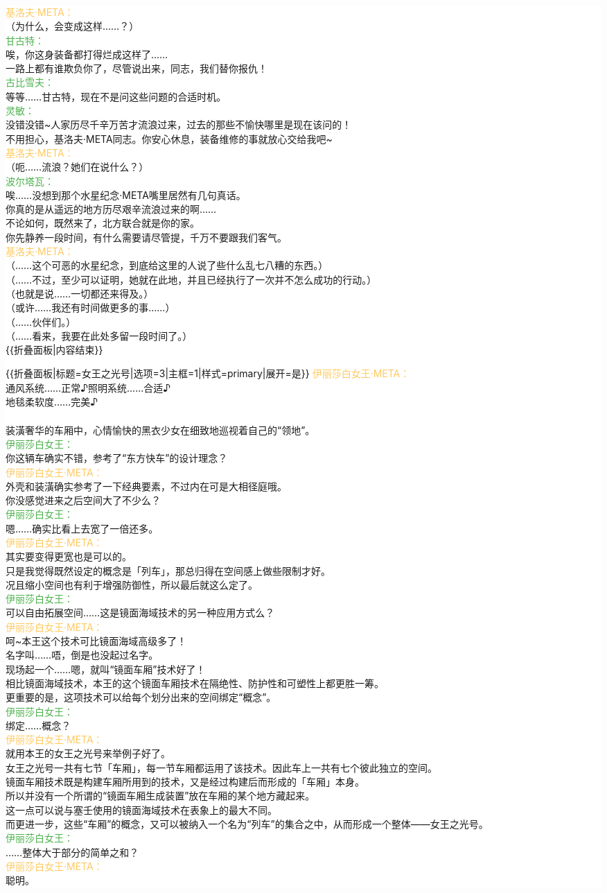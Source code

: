 <span style="color:#ffc960;">基洛夫·META：</span><br>
（为什么，会变成这样……？）<br>
<span style="color:#4eb24e;">甘古特：</span><br>
唉，你这身装备都打得烂成这样了……<br>
一路上都有谁欺负你了，尽管说出来，同志，我们替你报仇！<br>
<span style="color:#4eb24e;">古比雪夫：</span><br>
等等……甘古特，现在不是问这些问题的合适时机。<br>
<span style="color:#4eb24e;">灵敏：</span><br>
没错没错~人家历尽千辛万苦才流浪过来，过去的那些不愉快哪里是现在该问的！<br>
不用担心，基洛夫·META同志。你安心休息，装备维修的事就放心交给我吧~<br>
<span style="color:#ffc960;">基洛夫·META：</span><br>
（呃……流浪？她们在说什么？）<br>
<span style="color:#4eb24e;">波尔塔瓦：</span><br>
唉……没想到那个水星纪念·META嘴里居然有几句真话。<br>
你真的是从遥远的地方历尽艰辛流浪过来的啊……<br>
不论如何，既然来了，北方联合就是你的家。<br>
你先静养一段时间，有什么需要请尽管提，千万不要跟我们客气。<br>
<span style="color:#ffc960;">基洛夫·META：</span><br>
（……这个可恶的水星纪念，到底给这里的人说了些什么乱七八糟的东西。）<br>
（……不过，至少可以证明，她就在此地，并且已经执行了一次并不怎么成功的行动。）<br>
（也就是说……一切都还来得及。）<br>
（或许……我还有时间做更多的事……）<br>
（……伙伴们。）<br>
（……看来，我要在此处多留一段时间了。）<br>
{{折叠面板|内容结束}}

{{折叠面板|标题=女王之光号|选项=3|主框=1|样式=primary|展开=是}}
<span style="color:#ffc960;">伊丽莎白女王·META：</span><br>
通风系统……正常♪照明系统……合适♪<br>
地毯柔软度……完美♪<br>
<br>
装潢奢华的车厢中，心情愉快的黑衣少女在细致地巡视着自己的“领地”。<br>
<span style="color:#4eb24e;">伊丽莎白女王：</span><br>
你这辆车确实不错，参考了“东方快车”的设计理念？<br>
<span style="color:#ffc960;">伊丽莎白女王·META：</span><br>
外壳和装潢确实参考了一下经典要素，不过内在可是大相径庭哦。<br>
你没感觉进来之后空间大了不少么？<br>
<span style="color:#4eb24e;">伊丽莎白女王：</span><br>
嗯……确实比看上去宽了一倍还多。<br>
<span style="color:#ffc960;">伊丽莎白女王·META：</span><br>
其实要变得更宽也是可以的。<br>
只是我觉得既然设定的概念是「列车」，那总归得在空间感上做些限制才好。<br>
况且缩小空间也有利于增强防御性，所以最后就这么定了。<br>
<span style="color:#4eb24e;">伊丽莎白女王：</span><br>
可以自由拓展空间……这是镜面海域技术的另一种应用方式么？<br>
<span style="color:#ffc960;">伊丽莎白女王·META：</span><br>
呵~本王这个技术可比镜面海域高级多了！<br>
名字叫……唔，倒是也没起过名字。<br>
现场起一个……嗯，就叫“镜面车厢”技术好了！<br>
相比镜面海域技术，本王的这个镜面车厢技术在隔绝性、防护性和可塑性上都更胜一筹。<br>
更重要的是，这项技术可以给每个划分出来的空间绑定“概念”。<br>
<span style="color:#4eb24e;">伊丽莎白女王：</span><br>
绑定……概念？<br>
<span style="color:#ffc960;">伊丽莎白女王·META：</span><br>
就用本王的女王之光号来举例子好了。<br>
女王之光号一共有七节「车厢」，每一节车厢都运用了该技术。因此车上一共有七个彼此独立的空间。<br>
镜面车厢技术既是构建车厢所用到的技术，又是经过构建后而形成的「车厢」本身。<br>
所以并没有一个所谓的“镜面车厢生成装置”放在车厢的某个地方藏起来。<br>
这一点可以说与塞壬使用的镜面海域技术在表象上的最大不同。<br>
而更进一步，这些“车厢”的概念，又可以被纳入一个名为“列车”的集合之中，从而形成一个整体——女王之光号。<br>
<span style="color:#4eb24e;">伊丽莎白女王：</span><br>
……整体大于部分的简单之和？<br>
<span style="color:#ffc960;">伊丽莎白女王·META：</span><br>
聪明。<br>